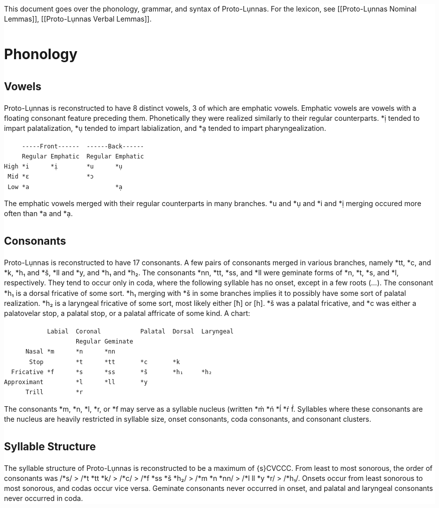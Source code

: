 This document goes over the phonology, grammar, and syntax of Proto-Lụnnas. For the lexicon, see [[Proto-Lụnnas Nominal Lemmas]], [[Proto-Lụnnas Verbal Lemmas]].

# Phonology
## Vowels
Proto-Lụnnas is reconstructed to have 8 distinct vowels, 3 of which are emphatic vowels. Emphatic vowels are vowels with a floating consonant feature preceding them. Phonetically they were realized similarly to their regular counterparts. \*ị tended to impart palatalization, \*ụ tended to impart labialization, and \*ạ tended to impart pharyngealization.
```
     -----Front------  ------Back------
     Regular Emphatic  Regular Emphatic
High *i      *ị        *u      *ụ
 Mid *ɛ                *ɔ
 Low *a                        *ạ
```

The emphatic vowels merged with their regular counterparts in many branches. \*u and \*ụ and \*i and \*ị merging occured more often than \*a and \*ạ.
	
## Consonants
Proto-Lụnnas is reconstructed to have 17 consonants. A few pairs of consonants merged in various branches, namely \*tt, \*c, and \*k, \*h₁ and \*š, \*ll and \*y, and \*h₁ and \*h₂. The consonants \*nn, \*tt, \*ss, and \*ll were geminate forms of \*n, \*t, \*s, and \*l, respectively. They tend to occur only in coda, where the following syllable has no onset, except in a few roots (...). The consonant \*h₁ is a dorsal fricative of some sort. \*h₁ merging with \*š in some branches implies it to possibly have some sort of palatal realization. \*h₂ is a laryngeal fricative of some sort, most likely either \[ħ\] or \[h\]. \*š was a palatal fricative, and \*c was either a palatovelar stop, a palatal stop, or a palatal affricate of some kind. A chart:
```
            Labial  Coronal           Palatal  Dorsal  Laryngeal
                    Regular Geminate 
      Nasal *m      *n      *nn
       Stop         *t      *tt       *c       *k
  Fricative *f      *s      *ss       *š       *h₁     *h₂
Approximant         *l      *ll       *y
      Trill         *r
```

The consonants \*m, \*n, \*l, \*r, or \*f may serve as a syllable nucleus (written \*ḿ \*ń \*ĺ \*ŕ f́. Syllables where these consonants are the nucleus are heavily restricted in syllable size, onset consonants, coda consonants, and consonant clusters.

## Syllable Structure
The syllable structure of Proto-Lụnnas is reconstructed to be a maximum of {s}CVCCC. From least to most sonorous, the order of consonants was /\*s/ > /\*t \*tt \*k/ > /\*c/ > /\*f \*ss \*š \*h₂/ > /\*m \*n \*nn/ > /\*l ll \*y \*r/ > /\*h₁/. Onsets occur from least sonorous to most sonorous, and codas occur vice versa. Geminate consonants never occurred in onset, and palatal and laryngeal consonants never occurred in coda.
